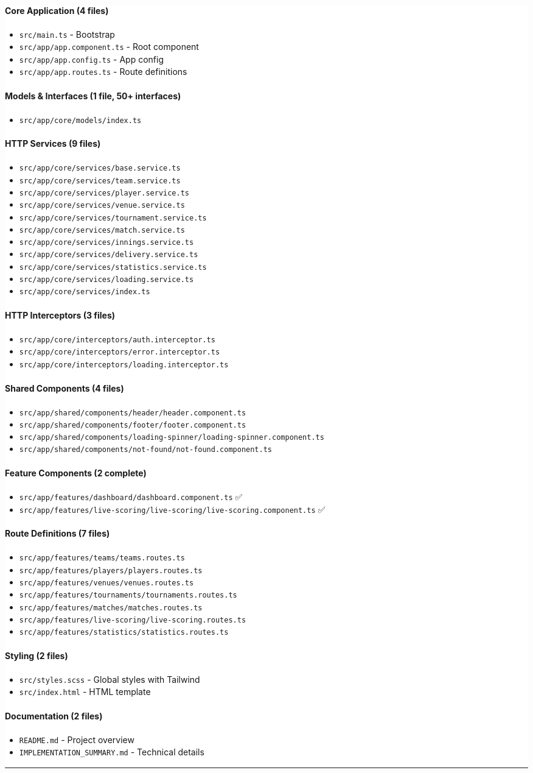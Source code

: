 #### Core Application (4 files)
- `src/main.ts` - Bootstrap
- `src/app/app.component.ts` - Root component
- `src/app/app.config.ts` - App config
- `src/app/app.routes.ts` - Route definitions

#### Models & Interfaces (1 file, 50+ interfaces)
- `src/app/core/models/index.ts`

#### HTTP Services (9 files)
- `src/app/core/services/base.service.ts`
- `src/app/core/services/team.service.ts`
- `src/app/core/services/player.service.ts`
- `src/app/core/services/venue.service.ts`
- `src/app/core/services/tournament.service.ts`
- `src/app/core/services/match.service.ts`
- `src/app/core/services/innings.service.ts`
- `src/app/core/services/delivery.service.ts`
- `src/app/core/services/statistics.service.ts`
- `src/app/core/services/loading.service.ts`
- `src/app/core/services/index.ts`

#### HTTP Interceptors (3 files)
- `src/app/core/interceptors/auth.interceptor.ts`
- `src/app/core/interceptors/error.interceptor.ts`
- `src/app/core/interceptors/loading.interceptor.ts`

#### Shared Components (4 files)
- `src/app/shared/components/header/header.component.ts`
- `src/app/shared/components/footer/footer.component.ts`
- `src/app/shared/components/loading-spinner/loading-spinner.component.ts`
- `src/app/shared/components/not-found/not-found.component.ts`

#### Feature Components (2 complete)
- `src/app/features/dashboard/dashboard.component.ts` ✅
- `src/app/features/live-scoring/live-scoring/live-scoring.component.ts` ✅

#### Route Definitions (7 files)
- `src/app/features/teams/teams.routes.ts`
- `src/app/features/players/players.routes.ts`
- `src/app/features/venues/venues.routes.ts`
- `src/app/features/tournaments/tournaments.routes.ts`
- `src/app/features/matches/matches.routes.ts`
- `src/app/features/live-scoring/live-scoring.routes.ts`
- `src/app/features/statistics/statistics.routes.ts`

#### Styling (2 files)
- `src/styles.scss` - Global styles with Tailwind
- `src/index.html` - HTML template

#### Documentation (2 files)
- `README.md` - Project overview
- `IMPLEMENTATION_SUMMARY.md` - Technical details

---